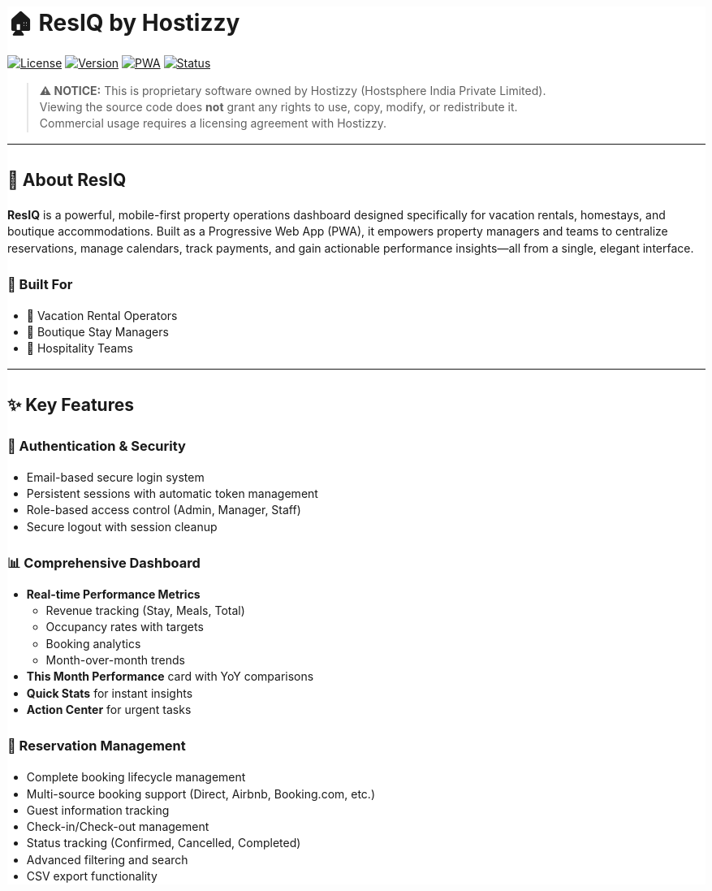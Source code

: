 # 🏠 ResIQ by Hostizzy

[![License](https://img.shields.io/badge/License-Proprietary-red.svg)](LICENSE)
[![Version](https://img.shields.io/badge/Version-2.0-blue.svg)](https://github.com/hostizzy/resiq)
[![PWA](https://img.shields.io/badge/PWA-Ready-green.svg)](https://web.dev/progressive-web-apps/)
[![Status](https://img.shields.io/badge/Status-Production-success.svg)](https://hostizzy.com)

> **⚠️ NOTICE:** This is proprietary software owned by Hostizzy (Hostsphere India Private Limited).  
> Viewing the source code does **not** grant any rights to use, copy, modify, or redistribute it.  
> Commercial usage requires a licensing agreement with Hostizzy.

---

## 📖 About ResIQ

**ResIQ** is a powerful, mobile-first property operations dashboard designed specifically for vacation rentals, homestays, and boutique accommodations. Built as a Progressive Web App (PWA), it empowers property managers and teams to centralize reservations, manage calendars, track payments, and gain actionable performance insights—all from a single, elegant interface.

### 🎯 Built For

- 🏡 Vacation Rental Operators
- 🏨 Boutique Stay Managers
- 👥 Hospitality Teams

---

## ✨ Key Features

### 🔐 Authentication & Security
- Email-based secure login system
- Persistent sessions with automatic token management
- Role-based access control (Admin, Manager, Staff)
- Secure logout with session cleanup

### 📊 Comprehensive Dashboard
- **Real-time Performance Metrics**
  - Revenue tracking (Stay, Meals, Total)
  - Occupancy rates with targets
  - Booking analytics
  - Month-over-month trends
- **This Month Performance** card with YoY comparisons
- **Quick Stats** for instant insights
- **Action Center** for urgent tasks

### 📅 Reservation Management
- Complete booking lifecycle management
- Multi-source booking support (Direct, Airbnb, Booking.com, etc.)
- Guest information tracking
- Check-in/Check-out management
- Status tracking (Confirmed, Cancelled, Completed)
- Advanced filtering and search
- CSV export functionality
